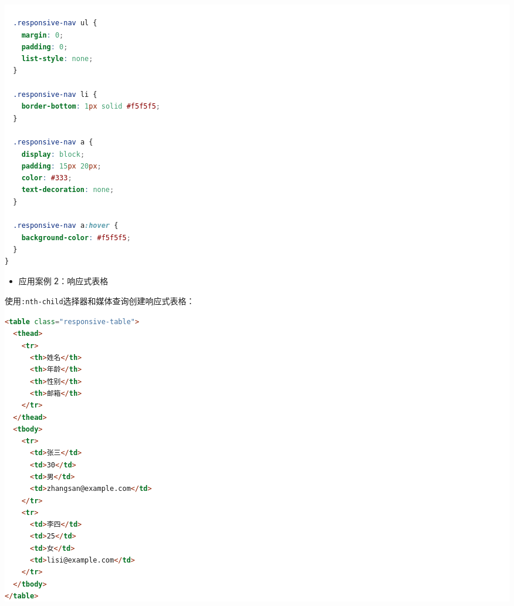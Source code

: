 ```css

  .responsive-nav ul {
    margin: 0;
    padding: 0;
    list-style: none;
  }

  .responsive-nav li {
    border-bottom: 1px solid #f5f5f5;
  }

  .responsive-nav a {
    display: block;
    padding: 15px 20px;
    color: #333;
    text-decoration: none;
  }

  .responsive-nav a:hover {
    background-color: #f5f5f5;
  }
}
```

- 应用案例 2：响应式表格

使用`:nth-child`选择器和媒体查询创建响应式表格：

```html
<table class="responsive-table">
  <thead>
    <tr>
      <th>姓名</th>
      <th>年龄</th>
      <th>性别</th>
      <th>邮箱</th>
    </tr>
  </thead>
  <tbody>
    <tr>
      <td>张三</td>
      <td>30</td>
      <td>男</td>
      <td>zhangsan@example.com</td>
    </tr>
    <tr>
      <td>李四</td>
      <td>25</td>
      <td>女</td>
      <td>lisi@example.com</td>
    </tr>
  </tbody>
</table>
```
